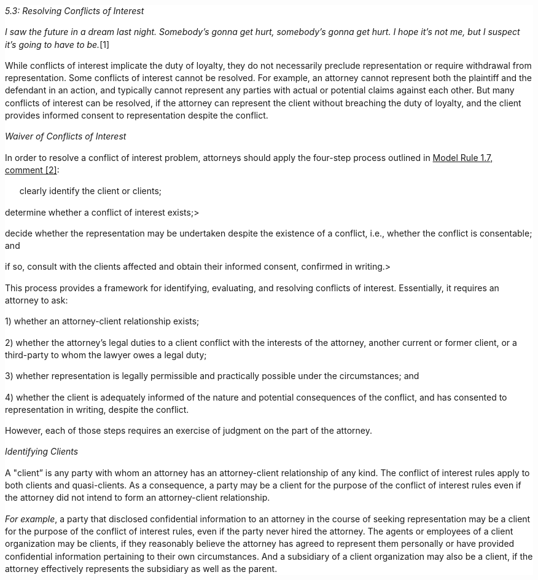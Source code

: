 ﻿_5.3: Resolving Conflicts of Interest_

_I saw the future in a dream last night. Somebody’s gonna get hurt, somebody’s gonna get hurt. I hope it’s not me, but I suspect it’s going to have to be._[1]

While conflicts of interest implicate the duty of loyalty, they do not necessarily preclude representation or require withdrawal from representation. Some conflicts of interest cannot be resolved. For example, an attorney cannot represent both the plaintiff and the defendant in an action, and typically cannot represent any parties with actual or potential claims against each other. But many conflicts of interest can be resolved, if the attorney can represent the client without breaching the duty of loyalty, and the client provides informed consent to representation despite the conflict.

_Waiver of Conflicts of Interest_

In order to resolve a conflict of interest problem, attorneys should apply the four-step process outlined in [Model Rule 1.7, comment \[2\]](https://www.americanbar.org/groups/professional_responsibility/publications/model_rules_of_professional_conduct/rule_1_7_conflict_of_interest_current_clients/comment_on_rule_1_7/):

 <ol start="4" type="1"> 

clearly identify the client or clients;</ol> 

determine whether a conflict of interest exists;>

decide whether the representation may be undertaken despite the existence of a conflict, i.e., whether the conflict is consentable; and

if so, consult with the clients affected and obtain their informed consent, confirmed in writing.> 

This process provides a framework for identifying, evaluating, and resolving conflicts of interest. Essentially, it requires an attorney to ask:

1\) whether an attorney-client relationship exists;

2\) whether the attorney’s legal duties to a client conflict with the interests of the attorney, another current or former client, or a third-party to whom the lawyer owes a legal duty;

3\) whether representation is legally permissible and practically possible under the circumstances; and

4\) whether the client is adequately informed of the nature and potential consequences of the conflict, and has consented to representation in writing, despite the conflict.

However, each of those steps requires an exercise of judgment on the part of the attorney.

_Identifying Clients_

A "client” is any party with whom an attorney has an attorney-client relationship of any kind. The conflict of interest rules apply to both clients and quasi-clients. As a consequence, a party may be a client for the purpose of the conflict of interest rules even if the attorney did not intend to form an attorney-client relationship.

_For example_, a party that disclosed confidential information to an attorney in the course of seeking representation may be a client for the purpose of the conflict of interest rules, even if the party never hired the attorney. The agents or employees of a client organization may be clients, if they reasonably believe the attorney has agreed to represent them personally or have provided confidential information pertaining to their own circumstances. And a subsidiary of a client organization may also be a client, if the attorney effectively represents the subsidiary as well as the parent.
